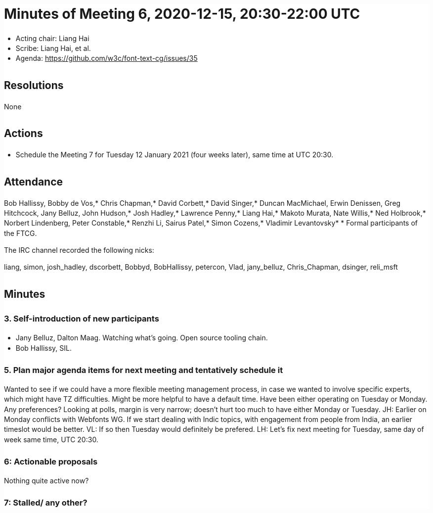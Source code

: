 # Minutes of Meeting 6, 2020-12-15, 20:30-22:00 UTC

- Acting chair: Liang Hai
- Scribe: Liang Hai, et al.
- Agenda: https://github.com/w3c/font-text-cg/issues/35

## Resolutions

None

## Actions

- Schedule the Meeting 7 for Tuesday 12 January 2021 (four weeks later), same time at UTC 20:30.

## Attendance

Bob Hallissy, Bobby de Vos,\* Chris Chapman,\* David Corbett,\* David Singer,\* Duncan MacMichael, Erwin Denissen, Greg Hitchcock, Jany Belluz, John Hudson,\* Josh Hadley,\* Lawrence Penny,\* Liang Hai,\* Makoto Murata, Nate Willis,\* Ned Holbrook,\* Norbert Lindenberg, Peter Constable,\* Renzhi Li, Sairus Patel,\* Simon Cozens,\* Vladimir Levantovsky\*
\* Formal participants of the FTCG.

The IRC channel recorded the following nicks:

liang, simon, josh_hadley, dscorbett, Bobbyd, BobHallissy, petercon, Vlad, jany_belluz, Chris_Chapman, dsinger, reli_msft

## Minutes

### 3. Self-introduction of new participants

- Jany Belluz, Dalton Maag. Watching what’s going. Open source tooling chain.
- Bob Hallissy, SIL.

### 5. Plan major agenda items for next meeting and tentatively schedule it

Wanted to see if we could have a more flexible meeting management process, in case we wanted to involve specific experts, which might have TZ difficulties. Might be more helpful to have a default time. Have been either operating on Tuesday or Monday. Any preferences?
Looking at polls, margin is very narrow; doesn’t hurt too much to have either Monday or Tuesday. JH: Earlier on Monday conflicts with Webfonts WG. If we start dealing with Indic topics, with engagement from people from India, an earlier timeslot would be better. VL: If so then Tuesday would definitely be prefered. LH: Let’s fix next meeting for Tuesday, same day of week same time, UTC 20:30.

### 6: Actionable proposals

Nothing quite active now?

### 7: Stalled/ any other?
